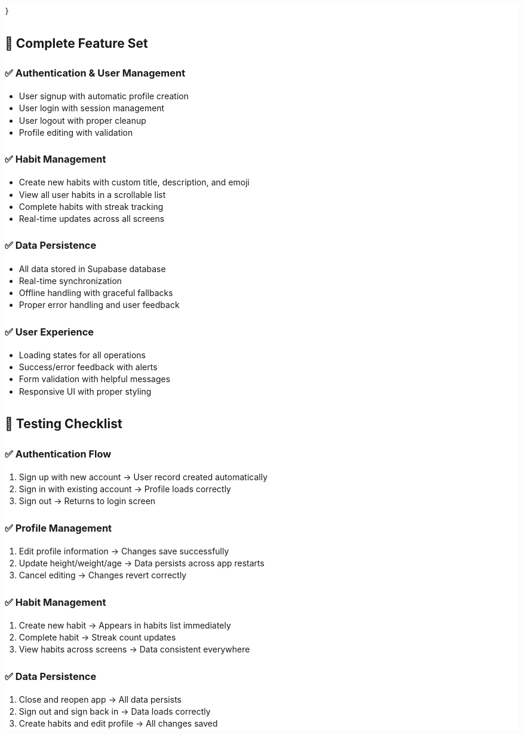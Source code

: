 ```typescript
}
```

## 🚀 **Complete Feature Set**

### ✅ **Authentication & User Management**
- User signup with automatic profile creation
- User login with session management
- User logout with proper cleanup
- Profile editing with validation

### ✅ **Habit Management**
- Create new habits with custom title, description, and emoji
- View all user habits in a scrollable list
- Complete habits with streak tracking
- Real-time updates across all screens

### ✅ **Data Persistence**
- All data stored in Supabase database
- Real-time synchronization
- Offline handling with graceful fallbacks
- Proper error handling and user feedback

### ✅ **User Experience**
- Loading states for all operations
- Success/error feedback with alerts
- Form validation with helpful messages
- Responsive UI with proper styling

## 🧪 **Testing Checklist**

### ✅ **Authentication Flow**
1. Sign up with new account → User record created automatically
2. Sign in with existing account → Profile loads correctly
3. Sign out → Returns to login screen

### ✅ **Profile Management**
1. Edit profile information → Changes save successfully
2. Update height/weight/age → Data persists across app restarts
3. Cancel editing → Changes revert correctly

### ✅ **Habit Management**
1. Create new habit → Appears in habits list immediately
2. Complete habit → Streak count updates
3. View habits across screens → Data consistent everywhere

### ✅ **Data Persistence**
1. Close and reopen app → All data persists
2. Sign out and sign back in → Data loads correctly
3. Create habits and edit profile → All changes saved
